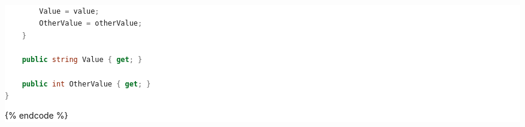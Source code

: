 ```csharp
        Value = value;
        OtherValue = otherValue;
    }

    public string Value { get; }

    public int OtherValue { get; }
}
```

{% endcode %}
